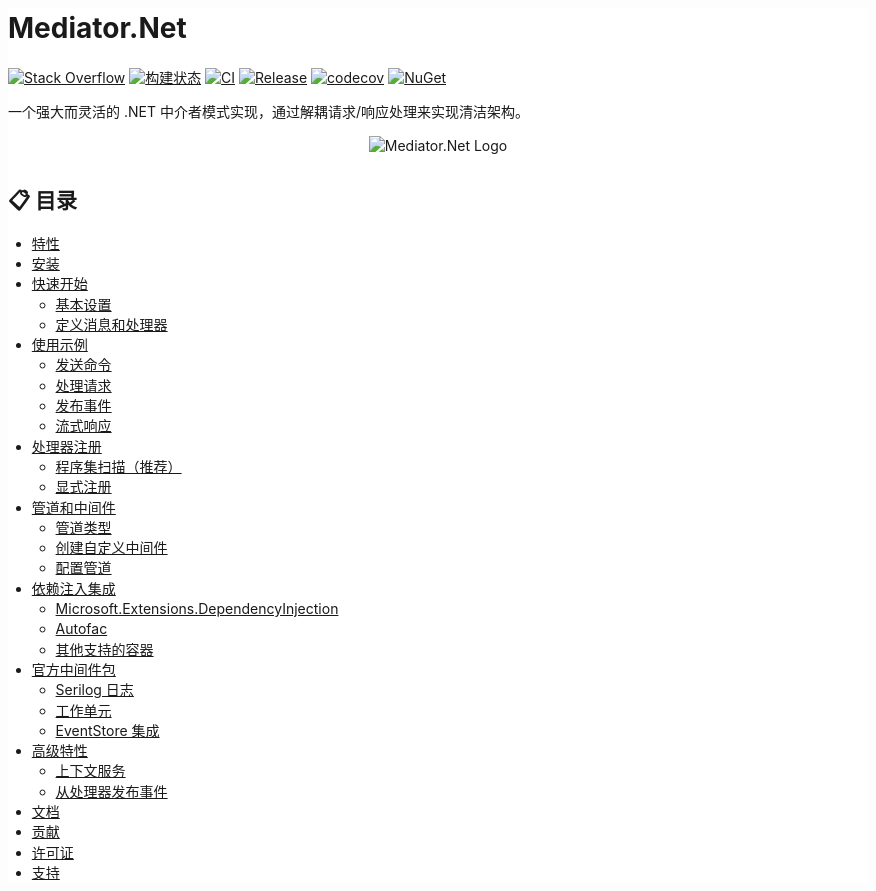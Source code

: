 # Mediator.Net

[![Stack Overflow](https://img.shields.io/badge/stack%20overflow-Mediator.Net-yellowgreen.svg)](http://stackoverflow.com/questions/tagged/memdiator.net)
[![构建状态](https://ci.appveyor.com/api/projects/status/j42okw862yjgdeo9?svg=true)](https://ci.appveyor.com/project/mayuanyang/mediator-net)
[![CI](https://github.com/mayuanyang/Mediator.Net/actions/workflows/ci.yml/badge.svg)](https://github.com/mayuanyang/Mediator.Net/actions/workflows/ci.yml)
[![Release](https://github.com/mayuanyang/Mediator.Net/actions/workflows/release.yml/badge.svg)](https://github.com/mayuanyang/Mediator.Net/actions/workflows/release.yml)
[![codecov](https://codecov.io/gh/mayuanyang/Mediator.Net/branch/master/graph/badge.svg?token=MuQkMlLAcG)](https://codecov.io/gh/mayuanyang/Mediator.Net)
[![NuGet](https://img.shields.io/nuget/v/Mediator.Net.svg)](https://www.nuget.org/packages/Mediator.Net/)

一个强大而灵活的 .NET 中介者模式实现，通过解耦请求/响应处理来实现清洁架构。

<p align="center">
  <img src="https://cloud.githubusercontent.com/assets/3387099/24353370/97f573f0-1330-11e7-890c-85855628a575.png" alt="Mediator.Net Logo" width="200"/>
</p>

## 📋 目录

- [特性](#-特性)
- [安装](#-安装)
- [快速开始](#-快速开始)
  - [基本设置](#基本设置)
  - [定义消息和处理器](#定义消息和处理器)
- [使用示例](#-使用示例)
  - [发送命令](#发送命令)
  - [处理请求](#处理请求)
  - [发布事件](#发布事件)
  - [流式响应](#流式响应)
- [处理器注册](#-处理器注册)
  - [程序集扫描（推荐）](#程序集扫描推荐)
  - [显式注册](#显式注册)
- [管道和中间件](#-管道和中间件)
  - [管道类型](#管道类型)
  - [创建自定义中间件](#创建自定义中间件)
  - [配置管道](#配置管道)
- [依赖注入集成](#️-依赖注入集成)
  - [Microsoft.Extensions.DependencyInjection](#microsoftextensionsdependencyinjection)
  - [Autofac](#autofac)
  - [其他支持的容器](#其他支持的容器)
- [官方中间件包](#-官方中间件包)
  - [Serilog 日志](#serilog-日志)
  - [工作单元](#工作单元)
  - [EventStore 集成](#eventstore-集成)
- [高级特性](#-高级特性)
  - [上下文服务](#上下文服务)
  - [从处理器发布事件](#从处理器发布事件)
- [文档](#-文档)
- [贡献](#-贡献)
- [许可证](#-许可证)
- [支持](#️-支持)
